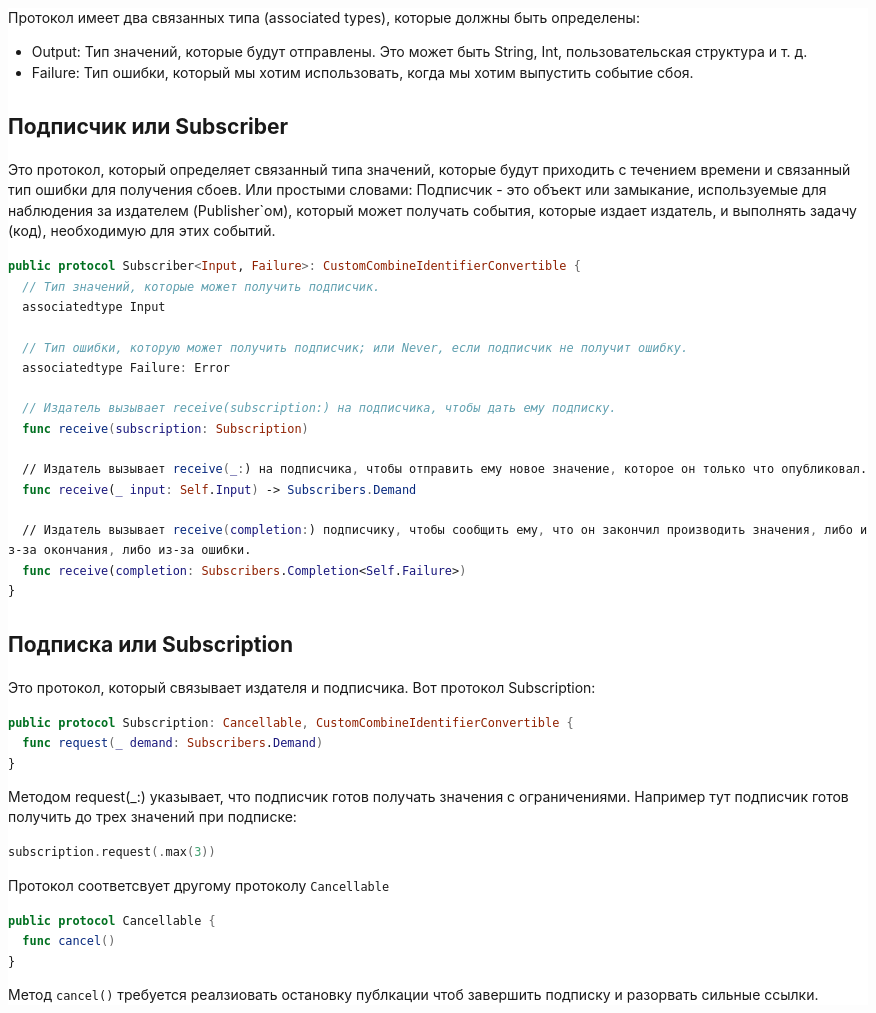 Протокол имеет два связанных типа (associated types), которые должны быть определены:
- Output: Тип значений, которые будут отправлены. Это может быть String, Int, пользовательская структура и т. д.
- Failure: Тип ошибки, который мы хотим использовать, когда мы хотим выпустить событие сбоя.

## Подписчик или Subscriber
Это протокол, который определяет связанный типа значений, которые будут приходить с течением времени и связанный тип ошибки для получения сбоев.
Или простыми словами: Подписчик - это объект или замыкание, используемые для наблюдения за издателем (Publisher`ом), который может получать события, которые издает издатель, и выполнять задачу (код), необходимую для этих событий.

```swift
public protocol Subscriber<Input, Failure>: CustomCombineIdentifierConvertible {
  // Тип значений, которые может получить подписчик.
  associatedtype Input

  // Тип ошибки, которую может получить подписчик; или Never, если подписчик не получит ошибку.
  associatedtype Failure: Error

  // Издатель вызывает receive(subscription:) на подписчика, чтобы дать ему подписку.
  func receive(subscription: Subscription)

  // Издатель вызывает receive(_:) на подписчика, чтобы отправить ему новое значение, которое он только что опубликовал.
  func receive(_ input: Self.Input) -> Subscribers.Demand

  // Издатель вызывает receive(completion:) подписчику, чтобы сообщить ему, что он закончил производить значения, либо из-за окончания, либо из-за ошибки.
  func receive(completion: Subscribers.Completion<Self.Failure>)
}
```

## Подписка или Subscription
Это протокол, который связывает издателя и подписчика. Вот протокол Subscription:
```swift
public protocol Subscription: Cancellable, CustomCombineIdentifierConvertible {
  func request(_ demand: Subscribers.Demand)
}
```
Методом request(_:) указывает, что подписчик готов получать значения с ограничениями. Например тут подписчик готов получить до трех значений при подписке:
```swift
subscription.request(.max(3))
```

Протокол соответсвует другому протоколу `Cancellable`
```swift
public protocol Cancellable {
  func cancel()
}
```
Метод `cancel()` требуется реалзиовать остановку публкации чтоб завершить подписку и разорвать сильные ссылки.
